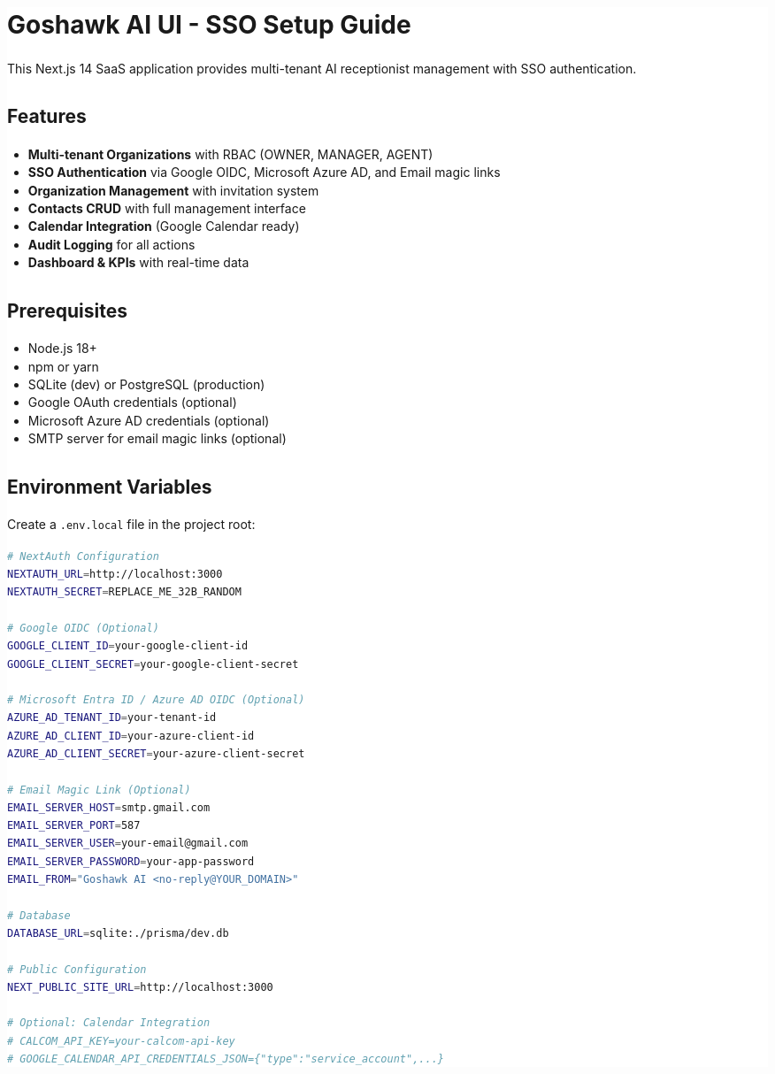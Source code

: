 # Goshawk AI UI - SSO Setup Guide

This Next.js 14 SaaS application provides multi-tenant AI receptionist management with SSO authentication.

## Features

- **Multi-tenant Organizations** with RBAC (OWNER, MANAGER, AGENT)
- **SSO Authentication** via Google OIDC, Microsoft Azure AD, and Email magic links
- **Organization Management** with invitation system
- **Contacts CRUD** with full management interface
- **Calendar Integration** (Google Calendar ready)
- **Audit Logging** for all actions
- **Dashboard & KPIs** with real-time data

## Prerequisites

- Node.js 18+ 
- npm or yarn
- SQLite (dev) or PostgreSQL (production)
- Google OAuth credentials (optional)
- Microsoft Azure AD credentials (optional)
- SMTP server for email magic links (optional)

## Environment Variables

Create a `.env.local` file in the project root:

```bash
# NextAuth Configuration
NEXTAUTH_URL=http://localhost:3000
NEXTAUTH_SECRET=REPLACE_ME_32B_RANDOM

# Google OIDC (Optional)
GOOGLE_CLIENT_ID=your-google-client-id
GOOGLE_CLIENT_SECRET=your-google-client-secret

# Microsoft Entra ID / Azure AD OIDC (Optional)
AZURE_AD_TENANT_ID=your-tenant-id
AZURE_AD_CLIENT_ID=your-azure-client-id
AZURE_AD_CLIENT_SECRET=your-azure-client-secret

# Email Magic Link (Optional)
EMAIL_SERVER_HOST=smtp.gmail.com
EMAIL_SERVER_PORT=587
EMAIL_SERVER_USER=your-email@gmail.com
EMAIL_SERVER_PASSWORD=your-app-password
EMAIL_FROM="Goshawk AI <no-reply@YOUR_DOMAIN>"

# Database
DATABASE_URL=sqlite:./prisma/dev.db

# Public Configuration
NEXT_PUBLIC_SITE_URL=http://localhost:3000

# Optional: Calendar Integration
# CALCOM_API_KEY=your-calcom-api-key
# GOOGLE_CALENDAR_API_CREDENTIALS_JSON={"type":"service_account",...}
```
